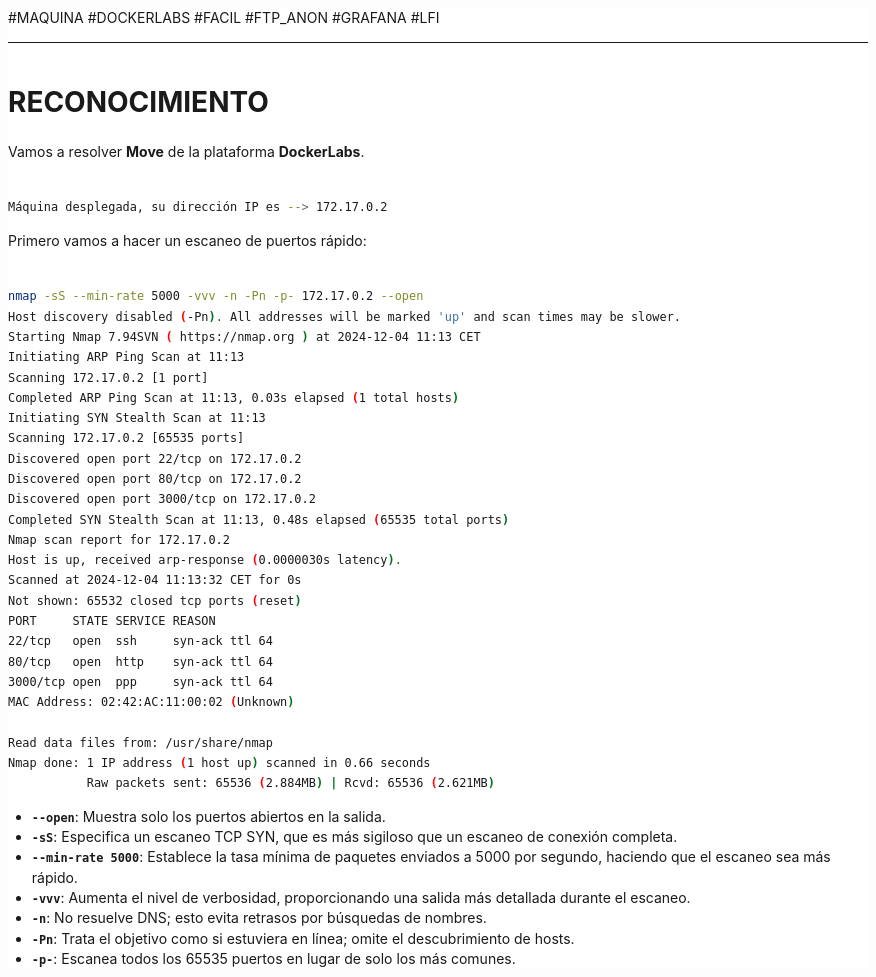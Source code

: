 #MAQUINA #DOCKERLABS #FACIL 
#FTP_ANON #GRAFANA #LFI
<hr>

# RECONOCIMIENTO

Vamos a resolver **Move** de la plataforma **DockerLabs**.

   ```bash

Máquina desplegada, su dirección IP es --> 172.17.0.2

```

Primero vamos a hacer un escaneo de puertos rápido:

```bash

nmap -sS --min-rate 5000 -vvv -n -Pn -p- 172.17.0.2 --open
Host discovery disabled (-Pn). All addresses will be marked 'up' and scan times may be slower.
Starting Nmap 7.94SVN ( https://nmap.org ) at 2024-12-04 11:13 CET
Initiating ARP Ping Scan at 11:13
Scanning 172.17.0.2 [1 port]
Completed ARP Ping Scan at 11:13, 0.03s elapsed (1 total hosts)
Initiating SYN Stealth Scan at 11:13
Scanning 172.17.0.2 [65535 ports]
Discovered open port 22/tcp on 172.17.0.2
Discovered open port 80/tcp on 172.17.0.2
Discovered open port 3000/tcp on 172.17.0.2
Completed SYN Stealth Scan at 11:13, 0.48s elapsed (65535 total ports)
Nmap scan report for 172.17.0.2
Host is up, received arp-response (0.0000030s latency).
Scanned at 2024-12-04 11:13:32 CET for 0s
Not shown: 65532 closed tcp ports (reset)
PORT     STATE SERVICE REASON
22/tcp   open  ssh     syn-ack ttl 64
80/tcp   open  http    syn-ack ttl 64
3000/tcp open  ppp     syn-ack ttl 64
MAC Address: 02:42:AC:11:00:02 (Unknown)

Read data files from: /usr/share/nmap
Nmap done: 1 IP address (1 host up) scanned in 0.66 seconds
           Raw packets sent: 65536 (2.884MB) | Rcvd: 65536 (2.621MB)


```

- **`--open`**: Muestra solo los puertos abiertos en la salida.
- **`-sS`**: Especifica un escaneo TCP SYN, que es más sigiloso que un escaneo de conexión completa.
- **`--min-rate 5000`**: Establece la tasa mínima de paquetes enviados a 5000 por segundo, haciendo que el escaneo sea más rápido.
- **`-vvv`**: Aumenta el nivel de verbosidad, proporcionando una salida más detallada durante el escaneo.
- **`-n`**: No resuelve DNS; esto evita retrasos por búsquedas de nombres.
- **`-Pn`**: Trata el objetivo como si estuviera en línea; omite el descubrimiento de hosts.
- **`-p-`**: Escanea todos los 65535 puertos en lugar de solo los más comunes.
